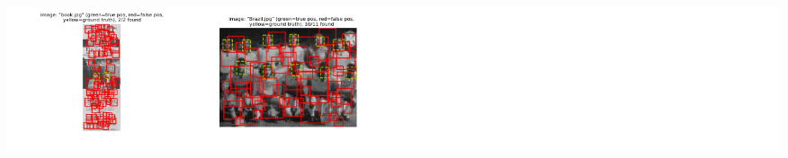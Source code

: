 <img src="../code/visualizations/detections_book.jpg" width="24%"/>
<img src="../code/visualizations/detections_Brazil.jpg" width="24%"/>
</td>
</tr>

